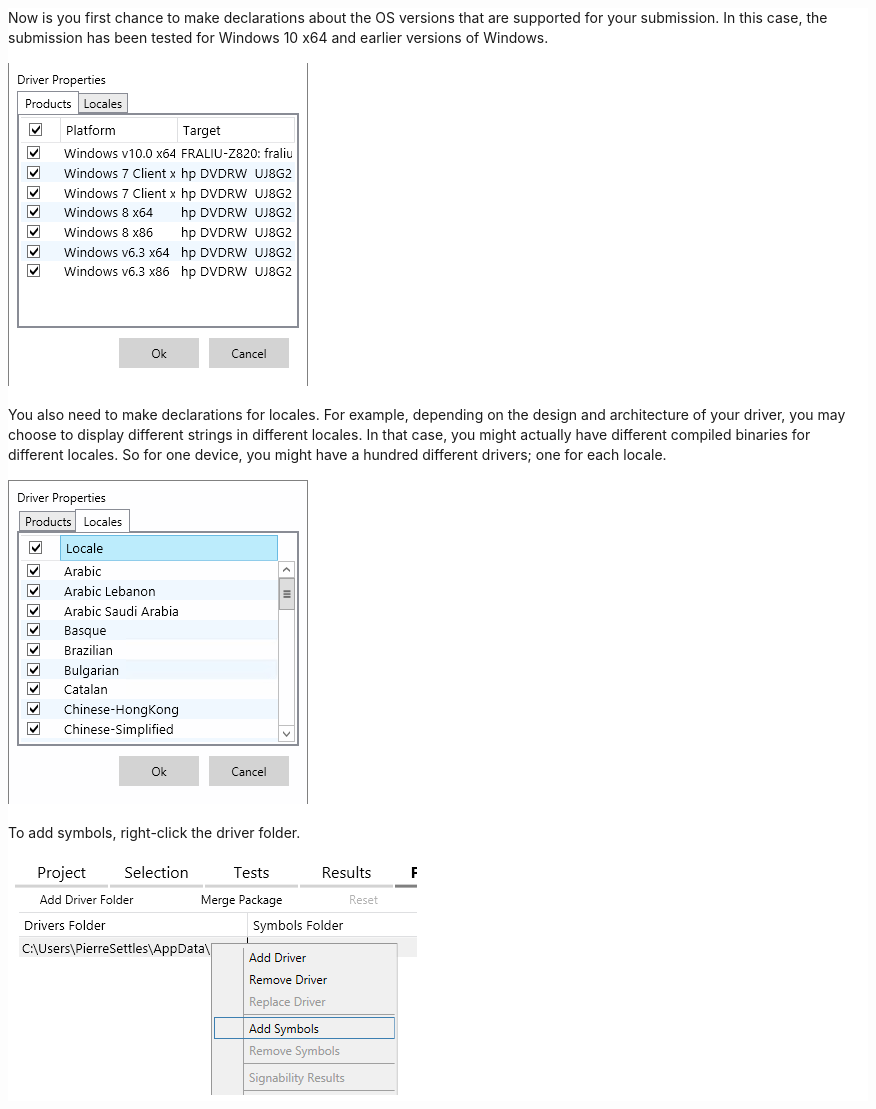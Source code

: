 Now is you first chance to make declarations about the OS versions that are supported for your submission. In this case, the submission has been tested for Windows 10 x64 and earlier versions of Windows.

![os qualifications](images/osqualifications.png)

You also need to make declarations for locales. For example, depending on the design and architecture of your driver, you may choose to display different strings in different locales. In that case, you might actually have different compiled binaries for different locales. So for one device, you might have a hundred different drivers; one for each locale.

![locales](images/locales.png)

To add symbols, right-click the driver folder.

![add symbols](images/addsymbols.png)
